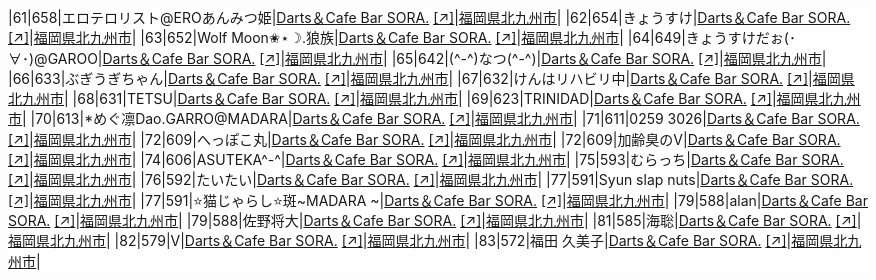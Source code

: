 |61|658|<span class="rank-name-pd">エロテロリスト@EROあんみつ姫</span>|<a href="/darts/rank/shops/89928.html">Darts＆Cafe Bar SORA.</a> <a href="https://vs.phoenixdarts.com/jp/shop/shopDetailInfo/s_89928?s_seq=89928">[↗]</a>|<a href="/darts/rank/福岡県/北九州市">福岡県北九州市</a>|
|62|654|<span class="rank-name-pd">きょうすけ</span>|<a href="/darts/rank/shops/89928.html">Darts＆Cafe Bar SORA.</a> <a href="https://vs.phoenixdarts.com/jp/shop/shopDetailInfo/s_89928?s_seq=89928">[↗]</a>|<a href="/darts/rank/福岡県/北九州市">福岡県北九州市</a>|
|63|652|<span class="rank-name-pd">Wolf Moon✬⋆☽.狼族</span>|<a href="/darts/rank/shops/89928.html">Darts＆Cafe Bar SORA.</a> <a href="https://vs.phoenixdarts.com/jp/shop/shopDetailInfo/s_89928?s_seq=89928">[↗]</a>|<a href="/darts/rank/福岡県/北九州市">福岡県北九州市</a>|
|64|649|<span class="rank-name-pd">きょうすけだぉ(･∀･)@GAROO</span>|<a href="/darts/rank/shops/89928.html">Darts＆Cafe Bar SORA.</a> <a href="https://vs.phoenixdarts.com/jp/shop/shopDetailInfo/s_89928?s_seq=89928">[↗]</a>|<a href="/darts/rank/福岡県/北九州市">福岡県北九州市</a>|
|65|642|<span class="rank-name-pd">(^-^)なつ(^-^)</span>|<a href="/darts/rank/shops/89928.html">Darts＆Cafe Bar SORA.</a> <a href="https://vs.phoenixdarts.com/jp/shop/shopDetailInfo/s_89928?s_seq=89928">[↗]</a>|<a href="/darts/rank/福岡県/北九州市">福岡県北九州市</a>|
|66|633|<span class="rank-name-pd">ぶぎうぎちゃん</span>|<a href="/darts/rank/shops/89928.html">Darts＆Cafe Bar SORA.</a> <a href="https://vs.phoenixdarts.com/jp/shop/shopDetailInfo/s_89928?s_seq=89928">[↗]</a>|<a href="/darts/rank/福岡県/北九州市">福岡県北九州市</a>|
|67|632|<span class="rank-name-pd">けんはリハビリ中</span>|<a href="/darts/rank/shops/89928.html">Darts＆Cafe Bar SORA.</a> <a href="https://vs.phoenixdarts.com/jp/shop/shopDetailInfo/s_89928?s_seq=89928">[↗]</a>|<a href="/darts/rank/福岡県/北九州市">福岡県北九州市</a>|
|68|631|<span class="rank-name-pd">TETSU</span>|<a href="/darts/rank/shops/89928.html">Darts＆Cafe Bar SORA.</a> <a href="https://vs.phoenixdarts.com/jp/shop/shopDetailInfo/s_89928?s_seq=89928">[↗]</a>|<a href="/darts/rank/福岡県/北九州市">福岡県北九州市</a>|
|69|623|<span class="rank-name-pd">TRINIDAD</span>|<a href="/darts/rank/shops/89928.html">Darts＆Cafe Bar SORA.</a> <a href="https://vs.phoenixdarts.com/jp/shop/shopDetailInfo/s_89928?s_seq=89928">[↗]</a>|<a href="/darts/rank/福岡県/北九州市">福岡県北九州市</a>|
|70|613|<span class="rank-name-pd">*めぐ凛Dао.GARRO@MADARA</span>|<a href="/darts/rank/shops/89928.html">Darts＆Cafe Bar SORA.</a> <a href="https://vs.phoenixdarts.com/jp/shop/shopDetailInfo/s_89928?s_seq=89928">[↗]</a>|<a href="/darts/rank/福岡県/北九州市">福岡県北九州市</a>|
|71|611|<span class="rank-name-pd">0259 3026</span>|<a href="/darts/rank/shops/89928.html">Darts＆Cafe Bar SORA.</a> <a href="https://vs.phoenixdarts.com/jp/shop/shopDetailInfo/s_89928?s_seq=89928">[↗]</a>|<a href="/darts/rank/福岡県/北九州市">福岡県北九州市</a>|
|72|609|<span class="rank-name-pd">へっぽこ丸</span>|<a href="/darts/rank/shops/89928.html">Darts＆Cafe Bar SORA.</a> <a href="https://vs.phoenixdarts.com/jp/shop/shopDetailInfo/s_89928?s_seq=89928">[↗]</a>|<a href="/darts/rank/福岡県/北九州市">福岡県北九州市</a>|
|72|609|<span class="rank-name-pd">加齢臭のV</span>|<a href="/darts/rank/shops/89928.html">Darts＆Cafe Bar SORA.</a> <a href="https://vs.phoenixdarts.com/jp/shop/shopDetailInfo/s_89928?s_seq=89928">[↗]</a>|<a href="/darts/rank/福岡県/北九州市">福岡県北九州市</a>|
|74|606|<span class="rank-name-pd">ASUTEKA^-^</span>|<a href="/darts/rank/shops/89928.html">Darts＆Cafe Bar SORA.</a> <a href="https://vs.phoenixdarts.com/jp/shop/shopDetailInfo/s_89928?s_seq=89928">[↗]</a>|<a href="/darts/rank/福岡県/北九州市">福岡県北九州市</a>|
|75|593|<span class="rank-name-pd">むらっち</span>|<a href="/darts/rank/shops/89928.html">Darts＆Cafe Bar SORA.</a> <a href="https://vs.phoenixdarts.com/jp/shop/shopDetailInfo/s_89928?s_seq=89928">[↗]</a>|<a href="/darts/rank/福岡県/北九州市">福岡県北九州市</a>|
|76|592|<span class="rank-name-pd">たいたい</span>|<a href="/darts/rank/shops/89928.html">Darts＆Cafe Bar SORA.</a> <a href="https://vs.phoenixdarts.com/jp/shop/shopDetailInfo/s_89928?s_seq=89928">[↗]</a>|<a href="/darts/rank/福岡県/北九州市">福岡県北九州市</a>|
|77|591|<span class="rank-name-pd">Syun slap nuts</span>|<a href="/darts/rank/shops/89928.html">Darts＆Cafe Bar SORA.</a> <a href="https://vs.phoenixdarts.com/jp/shop/shopDetailInfo/s_89928?s_seq=89928">[↗]</a>|<a href="/darts/rank/福岡県/北九州市">福岡県北九州市</a>|
|77|591|<span class="rank-name-pd">⭐️猫じゃらし⭐️斑~MADARA ~</span>|<a href="/darts/rank/shops/89928.html">Darts＆Cafe Bar SORA.</a> <a href="https://vs.phoenixdarts.com/jp/shop/shopDetailInfo/s_89928?s_seq=89928">[↗]</a>|<a href="/darts/rank/福岡県/北九州市">福岡県北九州市</a>|
|79|588|<span class="rank-name-pd">alan</span>|<a href="/darts/rank/shops/89928.html">Darts＆Cafe Bar SORA.</a> <a href="https://vs.phoenixdarts.com/jp/shop/shopDetailInfo/s_89928?s_seq=89928">[↗]</a>|<a href="/darts/rank/福岡県/北九州市">福岡県北九州市</a>|
|79|588|<span class="rank-name-pd">佐野将大</span>|<a href="/darts/rank/shops/89928.html">Darts＆Cafe Bar SORA.</a> <a href="https://vs.phoenixdarts.com/jp/shop/shopDetailInfo/s_89928?s_seq=89928">[↗]</a>|<a href="/darts/rank/福岡県/北九州市">福岡県北九州市</a>|
|81|585|<span class="rank-name-pd">海聡</span>|<a href="/darts/rank/shops/89928.html">Darts＆Cafe Bar SORA.</a> <a href="https://vs.phoenixdarts.com/jp/shop/shopDetailInfo/s_89928?s_seq=89928">[↗]</a>|<a href="/darts/rank/福岡県/北九州市">福岡県北九州市</a>|
|82|579|<span class="rank-name-pd">V</span>|<a href="/darts/rank/shops/89928.html">Darts＆Cafe Bar SORA.</a> <a href="https://vs.phoenixdarts.com/jp/shop/shopDetailInfo/s_89928?s_seq=89928">[↗]</a>|<a href="/darts/rank/福岡県/北九州市">福岡県北九州市</a>|
|83|572|<span class="rank-name-pd"><span class="pro-icon-pd"></span>福田 久美子</span>|<a href="/darts/rank/shops/89928.html">Darts＆Cafe Bar SORA.</a> <a href="https://vs.phoenixdarts.com/jp/shop/shopDetailInfo/s_89928?s_seq=89928">[↗]</a>|<a href="/darts/rank/福岡県/北九州市">福岡県北九州市</a>|